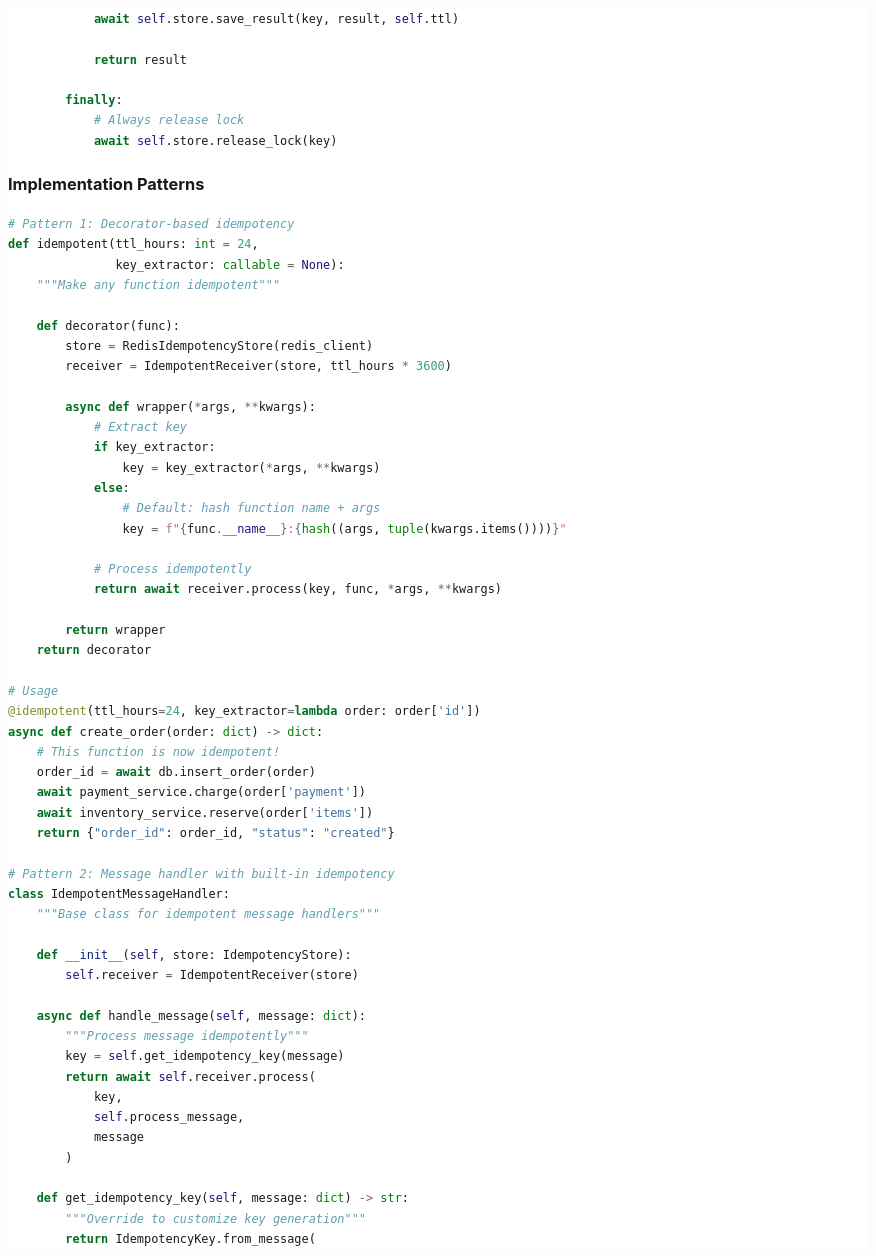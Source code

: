 ```python
            await self.store.save_result(key, result, self.ttl)
            
            return result
            
        finally:
            # Always release lock
            await self.store.release_lock(key)
```

### Implementation Patterns

```python
# Pattern 1: Decorator-based idempotency
def idempotent(ttl_hours: int = 24, 
               key_extractor: callable = None):
    """Make any function idempotent"""
    
    def decorator(func):
        store = RedisIdempotencyStore(redis_client)
        receiver = IdempotentReceiver(store, ttl_hours * 3600)
        
        async def wrapper(*args, **kwargs):
            # Extract key
            if key_extractor:
                key = key_extractor(*args, **kwargs)
            else:
                # Default: hash function name + args
                key = f"{func.__name__}:{hash((args, tuple(kwargs.items())))}"
            
            # Process idempotently
            return await receiver.process(key, func, *args, **kwargs)
        
        return wrapper
    return decorator

# Usage
@idempotent(ttl_hours=24, key_extractor=lambda order: order['id'])
async def create_order(order: dict) -> dict:
    # This function is now idempotent!
    order_id = await db.insert_order(order)
    await payment_service.charge(order['payment'])
    await inventory_service.reserve(order['items'])
    return {"order_id": order_id, "status": "created"}

# Pattern 2: Message handler with built-in idempotency
class IdempotentMessageHandler:
    """Base class for idempotent message handlers"""
    
    def __init__(self, store: IdempotencyStore):
        self.receiver = IdempotentReceiver(store)
    
    async def handle_message(self, message: dict):
        """Process message idempotently"""
        key = self.get_idempotency_key(message)
        return await self.receiver.process(
            key,
            self.process_message,
            message
        )
    
    def get_idempotency_key(self, message: dict) -> str:
        """Override to customize key generation"""
        return IdempotencyKey.from_message(
```